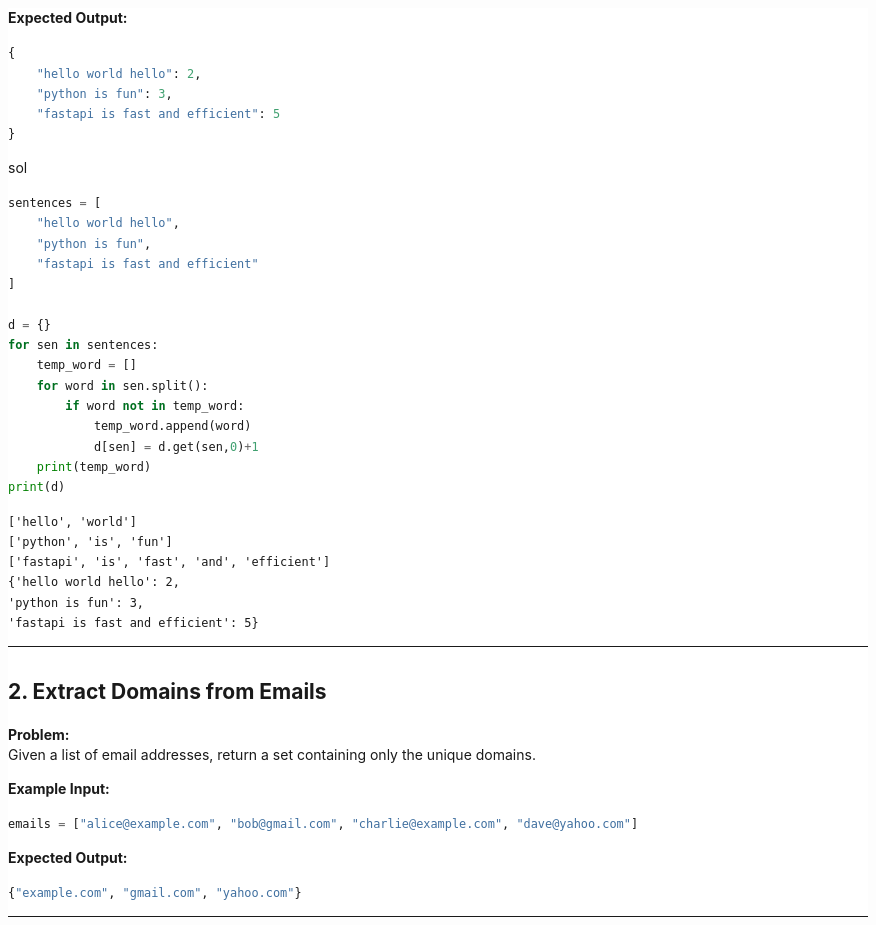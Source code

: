 **Expected Output:**  

```python
{
    "hello world hello": 2,
    "python is fun": 3,
    "fastapi is fast and efficient": 5
}
```

sol

```py
sentences = [
    "hello world hello",
    "python is fun",
    "fastapi is fast and efficient"
]

d = {}
for sen in sentences:
    temp_word = []
    for word in sen.split():
        if word not in temp_word:
            temp_word.append(word)
            d[sen] = d.get(sen,0)+1
    print(temp_word)
print(d)
```

    ['hello', 'world']
    ['python', 'is', 'fun']
    ['fastapi', 'is', 'fast', 'and', 'efficient']
    {'hello world hello': 2,
    'python is fun': 3,
    'fastapi is fast and efficient': 5}

---

## **2. Extract Domains from Emails**  

**Problem:**  
Given a list of email addresses, return a set containing only the unique domains.  

**Example Input:**  

```python
emails = ["alice@example.com", "bob@gmail.com", "charlie@example.com", "dave@yahoo.com"]
```  

**Expected Output:**  

```python
{"example.com", "gmail.com", "yahoo.com"}
```

---
